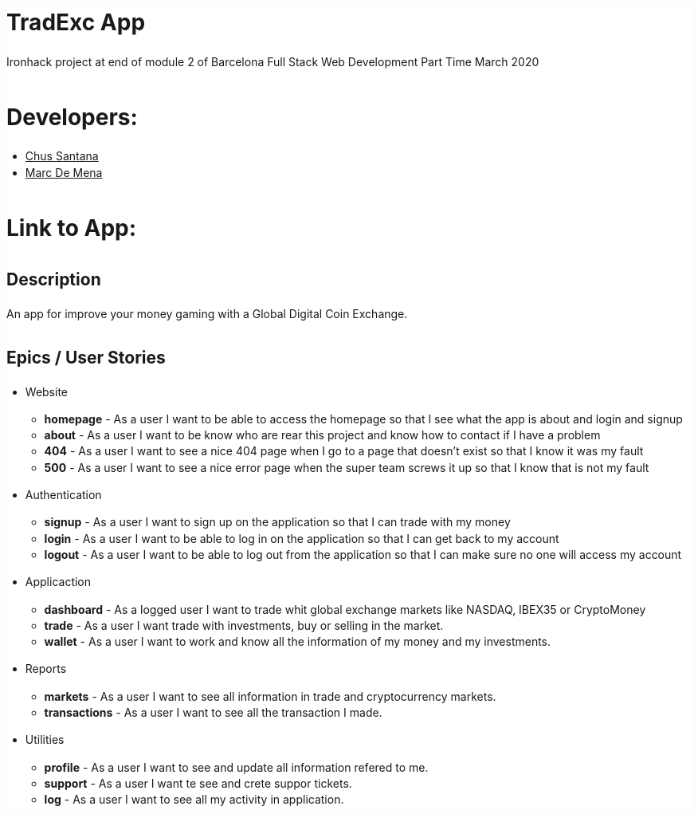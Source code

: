# TradExc App

Ironhack project at end of module 2 of Barcelona Full Stack Web Development Part Time March 2020

# Developers:

- [Chus Santana](https://github.com/jesussantana/)
- [Marc De Mena](https://github.com/mdemena/)

# Link to App:

## Description

An app for improve your money gaming with a Global Digital Coin Exchange.

## Epics / User Stories

- Website

  - **homepage** - As a user I want to be able to access the homepage so that I see what the app is about and login and signup
  - **about** - As a user I want to be know who are rear this project and know how to contact if I have a problem
  - **404** - As a user I want to see a nice 404 page when I go to a page that doesn’t exist so that I know it was my fault
  - **500** - As a user I want to see a nice error page when the super team screws it up so that I know that is not my fault

- Authentication

  - **signup** - As a user I want to sign up on the application so that I can trade with my money
  - **login** - As a user I want to be able to log in on the application so that I can get back to my account
  - **logout** - As a user I want to be able to log out from the application so that I can make sure no one will access my account

- Applicaction

  - **dashboard** - As a logged user I want to trade whit global exchange markets like NASDAQ, IBEX35 or CryptoMoney
  - **trade** - As a user I want trade with investments, buy or selling in the market.
  - **wallet** - As a user I want to work and know all the information of my money and my investments.

- Reports

  - **markets** - As a user I want to see all information in trade and cryptocurrency markets.
  - **transactions** - As a user I want to see all the transaction I made.

- Utilities

  - **profile** - As a user I want to see and update all information refered to me.
  - **support** - As a user I want te see and crete suppor tickets.
  - **log** - As a user I want to see all my activity in application.
